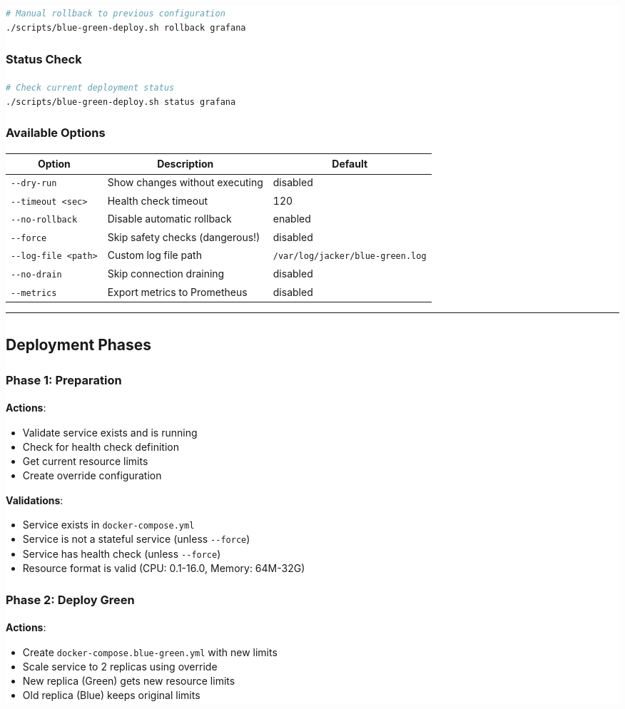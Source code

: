 ```bash
# Manual rollback to previous configuration
./scripts/blue-green-deploy.sh rollback grafana
```

### Status Check

```bash
# Check current deployment status
./scripts/blue-green-deploy.sh status grafana
```

### Available Options

| Option | Description | Default |
|--------|-------------|---------|
| `--dry-run` | Show changes without executing | disabled |
| `--timeout <sec>` | Health check timeout | 120 |
| `--no-rollback` | Disable automatic rollback | enabled |
| `--force` | Skip safety checks (dangerous!) | disabled |
| `--log-file <path>` | Custom log file path | `/var/log/jacker/blue-green.log` |
| `--no-drain` | Skip connection draining | disabled |
| `--metrics` | Export metrics to Prometheus | disabled |

---

## Deployment Phases

### Phase 1: Preparation

**Actions**:
- Validate service exists and is running
- Check for health check definition
- Get current resource limits
- Create override configuration

**Validations**:
- Service exists in `docker-compose.yml`
- Service is not a stateful service (unless `--force`)
- Service has health check (unless `--force`)
- Resource format is valid (CPU: 0.1-16.0, Memory: 64M-32G)

### Phase 2: Deploy Green

**Actions**:
- Create `docker-compose.blue-green.yml` with new limits
- Scale service to 2 replicas using override
- New replica (Green) gets new resource limits
- Old replica (Blue) keeps original limits
